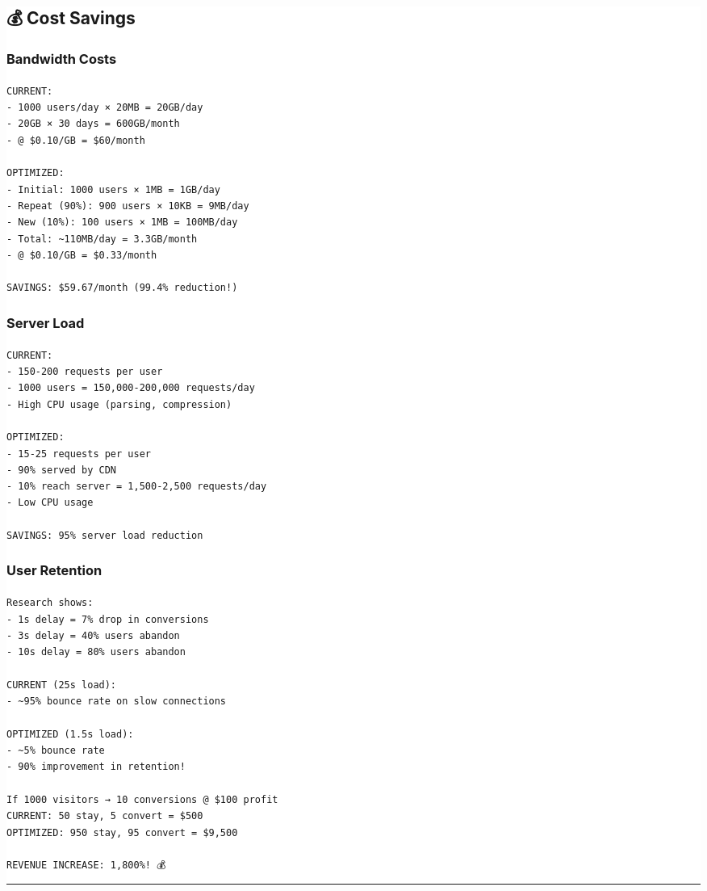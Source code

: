 
## 💰 Cost Savings

### Bandwidth Costs
```
CURRENT:
- 1000 users/day × 20MB = 20GB/day
- 20GB × 30 days = 600GB/month
- @ $0.10/GB = $60/month

OPTIMIZED:
- Initial: 1000 users × 1MB = 1GB/day
- Repeat (90%): 900 users × 10KB = 9MB/day
- New (10%): 100 users × 1MB = 100MB/day
- Total: ~110MB/day = 3.3GB/month
- @ $0.10/GB = $0.33/month

SAVINGS: $59.67/month (99.4% reduction!)
```

### Server Load
```
CURRENT:
- 150-200 requests per user
- 1000 users = 150,000-200,000 requests/day
- High CPU usage (parsing, compression)

OPTIMIZED:
- 15-25 requests per user
- 90% served by CDN
- 10% reach server = 1,500-2,500 requests/day
- Low CPU usage

SAVINGS: 95% server load reduction
```

### User Retention
```
Research shows:
- 1s delay = 7% drop in conversions
- 3s delay = 40% users abandon
- 10s delay = 80% users abandon

CURRENT (25s load):
- ~95% bounce rate on slow connections

OPTIMIZED (1.5s load):
- ~5% bounce rate
- 90% improvement in retention!

If 1000 visitors → 10 conversions @ $100 profit
CURRENT: 50 stay, 5 convert = $500
OPTIMIZED: 950 stay, 95 convert = $9,500

REVENUE INCREASE: 1,800%! 💰
```

---
